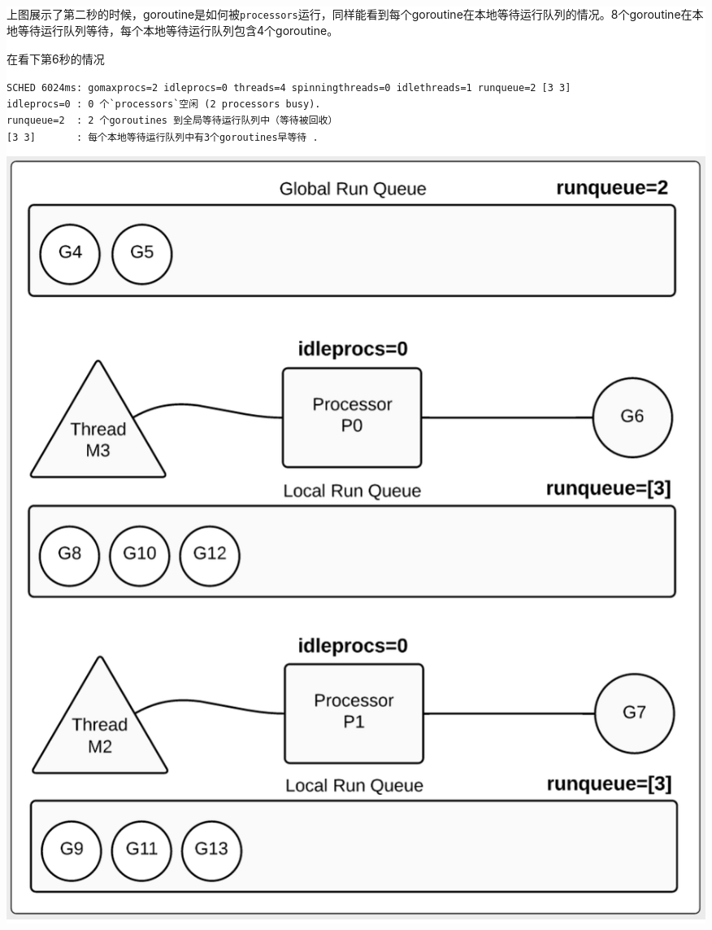 上图展示了第二秒的时候，goroutine是如何被`processors`运行，同样能看到每个goroutine在本地等待运行队列的情况。8个goroutine在本地等待运行队列等待，每个本地等待运行队列包含4个goroutine。

在看下第6秒的情况

```
SCHED 6024ms: gomaxprocs=2 idleprocs=0 threads=4 spinningthreads=0 idlethreads=1 runqueue=2 [3 3]
idleprocs=0 : 0 个`processors`空闲 (2 processors busy).
runqueue=2  : 2 个goroutines 到全局等待运行队列中（等待被回收）
[3 3]       : 每个本地等待运行队列中有3个goroutines早等待 .
```
![](../img/godebug-diagram3.png)
